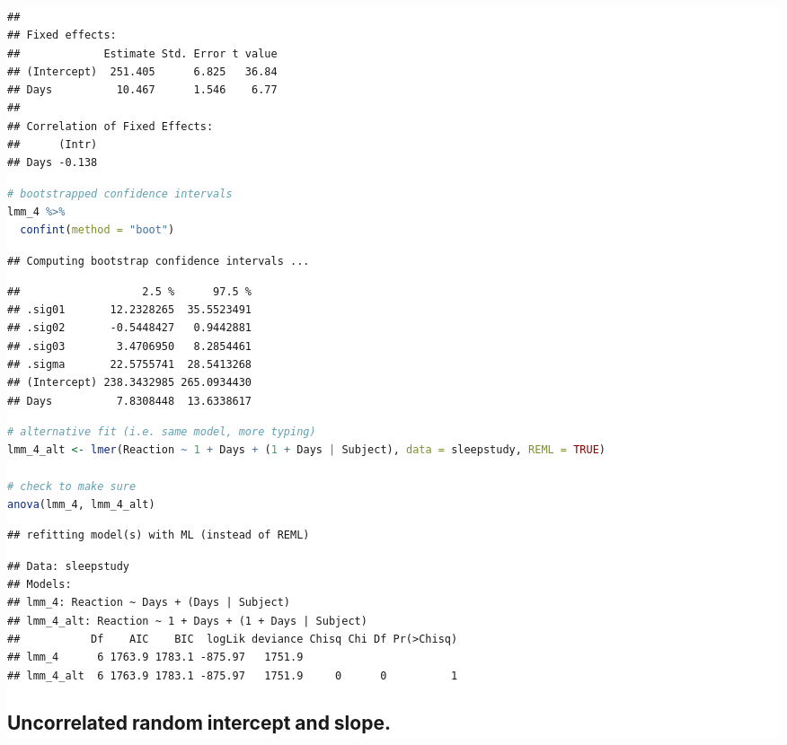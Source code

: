 ```
## 
## Fixed effects:
##             Estimate Std. Error t value
## (Intercept)  251.405      6.825   36.84
## Days          10.467      1.546    6.77
## 
## Correlation of Fixed Effects:
##      (Intr)
## Days -0.138
```

```r
# bootstrapped confidence intervals
lmm_4 %>%
  confint(method = "boot")
```

```
## Computing bootstrap confidence intervals ...
```

```
##                   2.5 %      97.5 %
## .sig01       12.2328265  35.5523491
## .sig02       -0.5448427   0.9442881
## .sig03        3.4706950   8.2854461
## .sigma       22.5755741  28.5413268
## (Intercept) 238.3432985 265.0934430
## Days          7.8308448  13.6338617
```

```r
# alternative fit (i.e. same model, more typing)
lmm_4_alt <- lmer(Reaction ~ 1 + Days + (1 + Days | Subject), data = sleepstudy, REML = TRUE)

# check to make sure
anova(lmm_4, lmm_4_alt)
```

```
## refitting model(s) with ML (instead of REML)
```

```
## Data: sleepstudy
## Models:
## lmm_4: Reaction ~ Days + (Days | Subject)
## lmm_4_alt: Reaction ~ 1 + Days + (1 + Days | Subject)
##           Df    AIC    BIC  logLik deviance Chisq Chi Df Pr(>Chisq)
## lmm_4      6 1763.9 1783.1 -875.97   1751.9                        
## lmm_4_alt  6 1763.9 1783.1 -875.97   1751.9     0      0          1
```

## Uncorrelated random intercept and slope.

